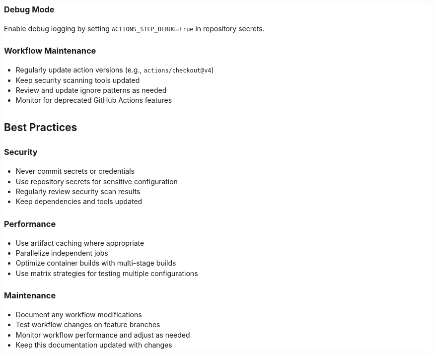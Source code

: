 ### Debug Mode
Enable debug logging by setting `ACTIONS_STEP_DEBUG=true` in repository secrets.

### Workflow Maintenance
- Regularly update action versions (e.g., `actions/checkout@v4`)
- Keep security scanning tools updated
- Review and update ignore patterns as needed
- Monitor for deprecated GitHub Actions features

## Best Practices

### Security
- Never commit secrets or credentials
- Use repository secrets for sensitive configuration
- Regularly review security scan results
- Keep dependencies and tools updated

### Performance
- Use artifact caching where appropriate
- Parallelize independent jobs
- Optimize container builds with multi-stage builds
- Use matrix strategies for testing multiple configurations

### Maintenance
- Document any workflow modifications
- Test workflow changes on feature branches
- Monitor workflow performance and adjust as needed
- Keep this documentation updated with changes